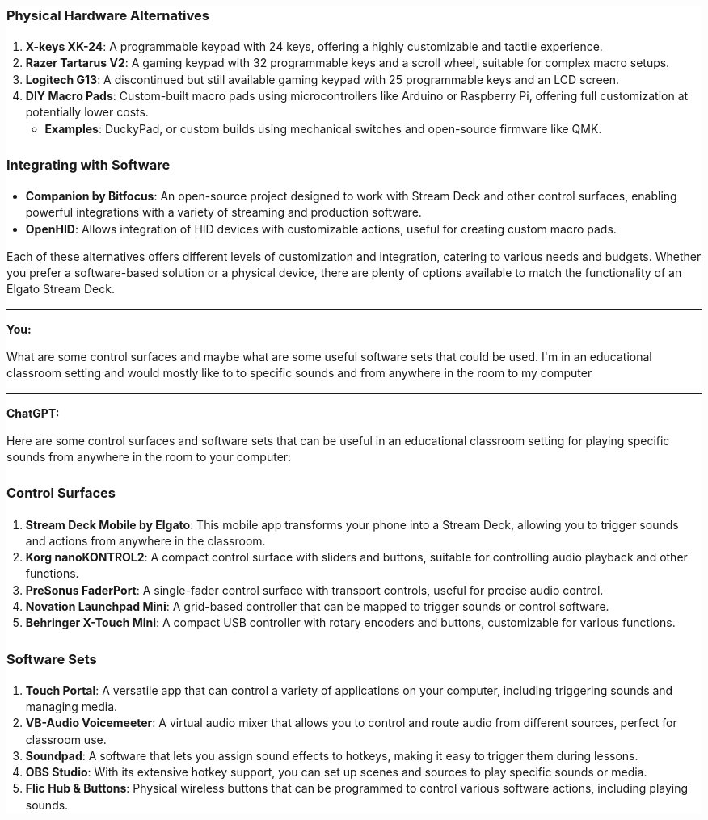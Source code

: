 ### Physical Hardware Alternatives
1. **X-keys XK-24**: A programmable keypad with 24 keys, offering a highly customizable and tactile experience.
2. **Razer Tartarus V2**: A gaming keypad with 32 programmable keys and a scroll wheel, suitable for complex macro setups.
3. **Logitech G13**: A discontinued but still available gaming keypad with 25 programmable keys and an LCD screen.
4. **DIY Macro Pads**: Custom-built macro pads using microcontrollers like Arduino or Raspberry Pi, offering full customization at potentially lower costs.
    - **Examples**: DuckyPad, or custom builds using mechanical switches and open-source firmware like QMK.

### Integrating with Software
- **Companion by Bitfocus**: An open-source project designed to work with Stream Deck and other control surfaces, enabling powerful integrations with a variety of streaming and production software.
- **OpenHID**: Allows integration of HID devices with customizable actions, useful for creating custom macro pads.

Each of these alternatives offers different levels of customization and integration, catering to various needs and budgets. Whether you prefer a software-based solution or a physical device, there are plenty of options available to match the functionality of an Elgato Stream Deck.

* * *

**You:**

What are some control surfaces and maybe what are some useful software sets that could be used.  I'm in an educational classroom setting and would mostly like to to specific sounds and from anywhere in the room to my computer

* * *

**ChatGPT:**

Here are some control surfaces and software sets that can be useful in an educational classroom setting for playing specific sounds from anywhere in the room to your computer:

### Control Surfaces
1. **Stream Deck Mobile by Elgato**: This mobile app transforms your phone into a Stream Deck, allowing you to trigger sounds and actions from anywhere in the classroom.
2. **Korg nanoKONTROL2**: A compact control surface with sliders and buttons, suitable for controlling audio playback and other functions.
3. **PreSonus FaderPort**: A single-fader control surface with transport controls, useful for precise audio control.
4. **Novation Launchpad Mini**: A grid-based controller that can be mapped to trigger sounds or control software.
5. **Behringer X-Touch Mini**: A compact USB controller with rotary encoders and buttons, customizable for various functions.

### Software Sets
1. **Touch Portal**: A versatile app that can control a variety of applications on your computer, including triggering sounds and managing media.
2. **VB-Audio Voicemeeter**: A virtual audio mixer that allows you to control and route audio from different sources, perfect for classroom use.
3. **Soundpad**: A software that lets you assign sound effects to hotkeys, making it easy to trigger them during lessons.
4. **OBS Studio**: With its extensive hotkey support, you can set up scenes and sources to play specific sounds or media.
5. **Flic Hub & Buttons**: Physical wireless buttons that can be programmed to control various software actions, including playing sounds.
